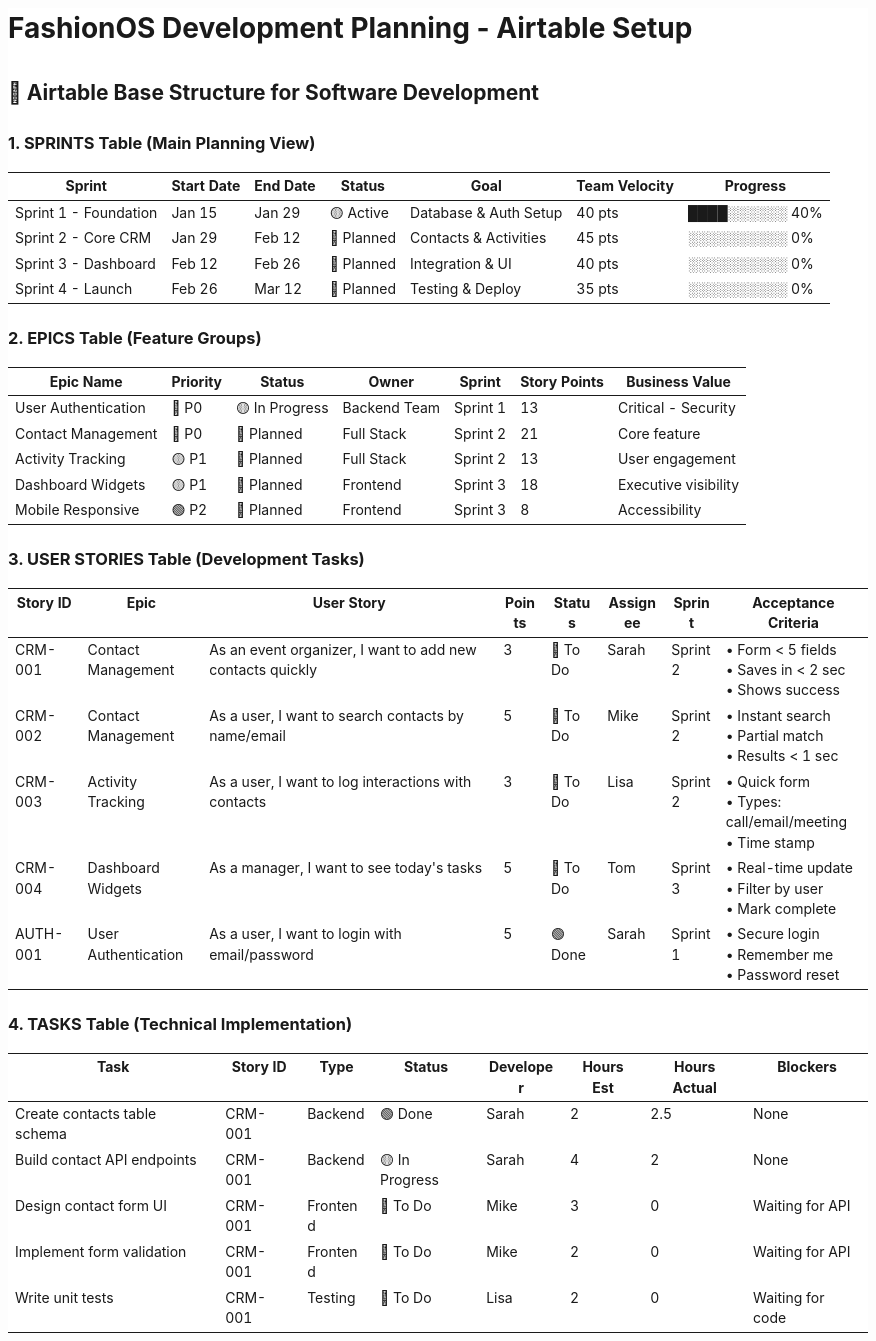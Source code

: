 # FashionOS Development Planning - Airtable Setup

## 🎯 Airtable Base Structure for Software Development

### 1. SPRINTS Table (Main Planning View)
| Sprint | Start Date | End Date | Status | Goal | Team Velocity | Progress |
|--------|------------|----------|---------|------|---------------|----------|
| Sprint 1 - Foundation | Jan 15 | Jan 29 | 🟡 Active | Database & Auth Setup | 40 pts | ████░░░░░░ 40% |
| Sprint 2 - Core CRM | Jan 29 | Feb 12 | 📅 Planned | Contacts & Activities | 45 pts | ░░░░░░░░░░ 0% |
| Sprint 3 - Dashboard | Feb 12 | Feb 26 | 📅 Planned | Integration & UI | 40 pts | ░░░░░░░░░░ 0% |
| Sprint 4 - Launch | Feb 26 | Mar 12 | 📅 Planned | Testing & Deploy | 35 pts | ░░░░░░░░░░ 0% |

### 2. EPICS Table (Feature Groups)
| Epic Name | Priority | Status | Owner | Sprint | Story Points | Business Value |
|-----------|----------|---------|--------|--------|--------------|----------------|
| User Authentication | 🔴 P0 | 🟡 In Progress | Backend Team | Sprint 1 | 13 | Critical - Security |
| Contact Management | 🔴 P0 | 📅 Planned | Full Stack | Sprint 2 | 21 | Core feature |
| Activity Tracking | 🟡 P1 | 📅 Planned | Full Stack | Sprint 2 | 13 | User engagement |
| Dashboard Widgets | 🟡 P1 | 📅 Planned | Frontend | Sprint 3 | 18 | Executive visibility |
| Mobile Responsive | 🟢 P2 | 📅 Planned | Frontend | Sprint 3 | 8 | Accessibility |

### 3. USER STORIES Table (Development Tasks)
| Story ID | Epic | User Story | Points | Status | Assignee | Sprint | Acceptance Criteria |
|----------|------|------------|--------|---------|----------|---------|-------------------|
| CRM-001 | Contact Management | As an event organizer, I want to add new contacts quickly | 3 | 🔴 To Do | Sarah | Sprint 2 | • Form < 5 fields<br>• Saves in < 2 sec<br>• Shows success |
| CRM-002 | Contact Management | As a user, I want to search contacts by name/email | 5 | 🔴 To Do | Mike | Sprint 2 | • Instant search<br>• Partial match<br>• Results < 1 sec |
| CRM-003 | Activity Tracking | As a user, I want to log interactions with contacts | 3 | 🔴 To Do | Lisa | Sprint 2 | • Quick form<br>• Types: call/email/meeting<br>• Time stamp |
| CRM-004 | Dashboard Widgets | As a manager, I want to see today's tasks | 5 | 🔴 To Do | Tom | Sprint 3 | • Real-time update<br>• Filter by user<br>• Mark complete |
| AUTH-001 | User Authentication | As a user, I want to login with email/password | 5 | 🟢 Done | Sarah | Sprint 1 | • Secure login<br>• Remember me<br>• Password reset |

### 4. TASKS Table (Technical Implementation)
| Task | Story ID | Type | Status | Developer | Hours Est | Hours Actual | Blockers |
|------|----------|------|---------|-----------|-----------|--------------|----------|
| Create contacts table schema | CRM-001 | Backend | 🟢 Done | Sarah | 2 | 2.5 | None |
| Build contact API endpoints | CRM-001 | Backend | 🟡 In Progress | Sarah | 4 | 2 | None |
| Design contact form UI | CRM-001 | Frontend | 🔴 To Do | Mike | 3 | 0 | Waiting for API |
| Implement form validation | CRM-001 | Frontend | 🔴 To Do | Mike | 2 | 0 | Waiting for API |
| Write unit tests | CRM-001 | Testing | 🔴 To Do | Lisa | 2 | 0 | Waiting for code |
